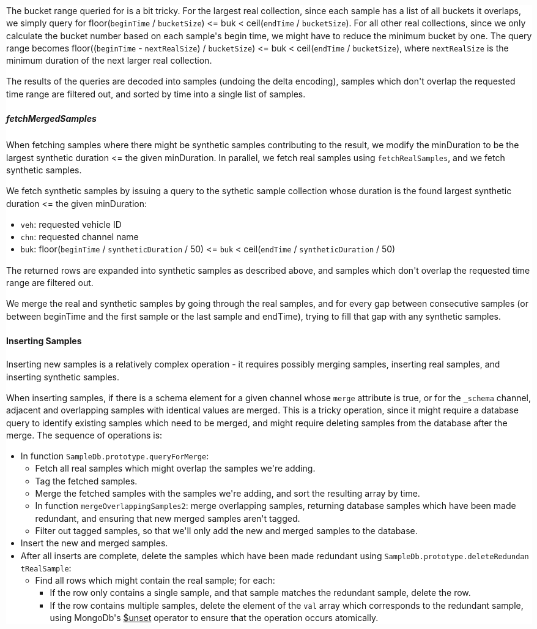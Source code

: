 The bucket range queried for is a bit tricky. For the largest real collection, since each sample has a list of all buckets it overlaps, we simply query for floor(`beginTime` / `bucketSize`) &lt;= buk &lt; ceil(`endTime` / `bucketSize`).  For all other real collections, since we only calculate the bucket number based on each sample's begin time, we might have to reduce the minimum bucket by one. The query range becomes floor((`beginTime` - `nextRealSize`) / `bucketSize`) &lt;= buk &lt; ceil(`endTime` / `bucketSize`), where `nextRealSize` is the minimum duration of the next larger real collection.

The results of the queries are decoded into samples (undoing the delta encoding), samples which don't overlap the requested time range are filtered out, and sorted by time into a single list of samples.

##### fetchMergedSamples #####

When fetching samples where there might be synthetic samples contributing to the result, we modify the minDuration to be the largest synthetic duration &lt;= the given minDuration.  In parallel, we fetch real samples using `fetchRealSamples`, and we fetch synthetic samples.

We fetch synthetic samples by issuing a query to the sythetic sample collection whose duration is the found largest synthetic duration &lt;= the given minDuration:

* `veh`: requested vehicle ID
* `chn`: requested channel name
* `buk`: floor(`beginTime` / `syntheticDuration` / 50) &lt;= `buk` &lt; ceil(`endTime` / `syntheticDuration` / 50)

The returned rows are expanded into synthetic samples as described above, and samples which don't overlap the requested time range are filtered out.

We merge the real and synthetic samples by going through the real samples, and for every gap between consecutive samples (or between beginTime and the first sample or the last sample and endTime), trying to fill that gap with any synthetic samples.

#### Inserting Samples ####

Inserting new samples is a relatively complex operation - it requires possibly merging samples, inserting real samples, and inserting synthetic samples.

When inserting samples, if there is a schema element for a given channel whose `merge` attribute is true, or for the `_schema` channel, adjacent and overlapping samples with identical values are merged. This is a tricky operation, since it might require a database query to identify existing samples which need to be merged, and might require deleting samples from the database after the merge. The sequence of operations is:

* In function `SampleDb.prototype.queryForMerge`:
  * Fetch all real samples which might overlap the samples we're adding.
  * Tag the fetched samples.
  * Merge the fetched samples with the samples we're adding, and sort the resulting array by time.
  * In function `mergeOverlappingSamples2`: merge overlapping samples, returning database samples which have been made redundant, and ensuring that new merged samples aren't tagged.
  * Filter out tagged samples, so that we'll only add the new and merged samples to the database.
* Insert the new and merged samples.
* After all inserts are complete, delete the samples which have been made redundant using `SampleDb.prototype.deleteRedundantRealSample`:
  * Find all rows which might contain the real sample; for each:
    * If the row only contains a single sample, and that sample matches the redundant sample, delete the row.
    * If the row contains multiple samples, delete the element of the `val` array which corresponds to the redundant sample, using MongoDb's [$unset](http://www.mongodb.org/display/DOCS/Updating#Updating-%24unset) operator to ensure that the operation occurs atomically.
